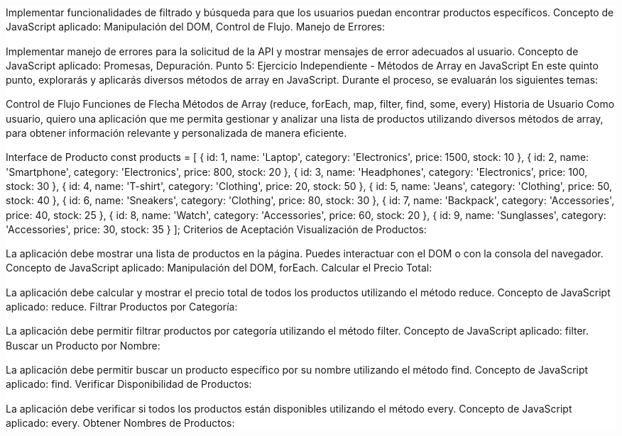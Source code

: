 Implementar funcionalidades de filtrado y búsqueda para que los usuarios puedan encontrar productos específicos.
Concepto de JavaScript aplicado: Manipulación del DOM, Control de Flujo.
Manejo de Errores:

Implementar manejo de errores para la solicitud de la API y mostrar mensajes de error adecuados al usuario.
Concepto de JavaScript aplicado: Promesas, Depuración.
Punto 5: Ejercicio Independiente - Métodos de Array en JavaScript
En este quinto punto, explorarás y aplicarás diversos métodos de array en JavaScript. Durante el proceso, se evaluarán los siguientes temas:

Control de Flujo
Funciones de Flecha
Métodos de Array (reduce, forEach, map, filter, find, some, every)
Historia de Usuario
Como usuario, quiero una aplicación que me permita gestionar y analizar una lista de productos utilizando diversos métodos de array, para obtener información relevante y personalizada de manera eficiente.

Interface de Producto
const products = [
    { id: 1, name: 'Laptop', category: 'Electronics', price: 1500, stock: 10 },
    { id: 2, name: 'Smartphone', category: 'Electronics', price: 800, stock: 20 },
    { id: 3, name: 'Headphones', category: 'Electronics', price: 100, stock: 30 },
    { id: 4, name: 'T-shirt', category: 'Clothing', price: 20, stock: 50 },
    { id: 5, name: 'Jeans', category: 'Clothing', price: 50, stock: 40 },
    { id: 6, name: 'Sneakers', category: 'Clothing', price: 80, stock: 30 },
    { id: 7, name: 'Backpack', category: 'Accessories', price: 40, stock: 25 },
    { id: 8, name: 'Watch', category: 'Accessories', price: 60, stock: 20 },
    { id: 9, name: 'Sunglasses', category: 'Accessories', price: 30, stock: 35 }
];
Criterios de Aceptación
Visualización de Productos:

La aplicación debe mostrar una lista de productos en la página. Puedes interactuar con el DOM o con la consola del navegador.
Concepto de JavaScript aplicado: Manipulación del DOM, forEach.
Calcular el Precio Total:

La aplicación debe calcular y mostrar el precio total de todos los productos utilizando el método reduce.
Concepto de JavaScript aplicado: reduce.
Filtrar Productos por Categoría:

La aplicación debe permitir filtrar productos por categoría utilizando el método filter.
Concepto de JavaScript aplicado: filter.
Buscar un Producto por Nombre:

La aplicación debe permitir buscar un producto específico por su nombre utilizando el método find.
Concepto de JavaScript aplicado: find.
Verificar Disponibilidad de Productos:

La aplicación debe verificar si todos los productos están disponibles utilizando el método every.
Concepto de JavaScript aplicado: every.
Obtener Nombres de Productos:
